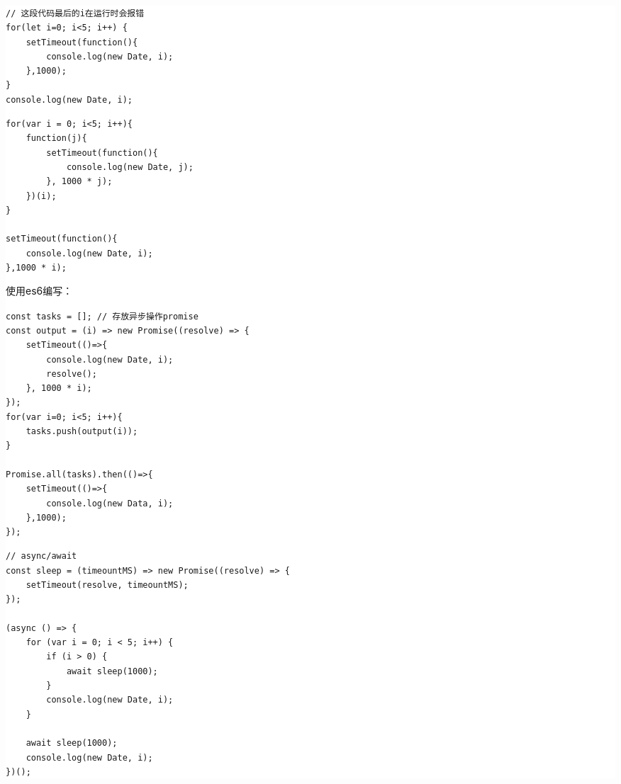 ```
// 这段代码最后的i在运行时会报错
for(let i=0; i<5; i++) {
    setTimeout(function(){
        console.log(new Date, i);
    },1000);
}
console.log(new Date, i);
```

```
for(var i = 0; i<5; i++){
    function(j){
        setTimeout(function(){
            console.log(new Date, j);
        }, 1000 * j);
    })(i);
}

setTimeout(function(){
    console.log(new Date, i);
},1000 * i);
```

使用es6编写：

```
const tasks = []; // 存放异步操作promise
const output = (i) => new Promise((resolve) => {
    setTimeout(()=>{
        console.log(new Date, i);
        resolve();
    }, 1000 * i);
});
for(var i=0; i<5; i++){
    tasks.push(output(i));
}

Promise.all(tasks).then(()=>{
    setTimeout(()=>{
        console.log(new Data, i);
    },1000);
});
```

```
// async/await
const sleep = (timeountMS) => new Promise((resolve) => {
    setTimeout(resolve, timeountMS);
});

(async () => {  
    for (var i = 0; i < 5; i++) {
        if (i > 0) {
            await sleep(1000);
        }
        console.log(new Date, i);
    }

    await sleep(1000);
    console.log(new Date, i);
})();
```
